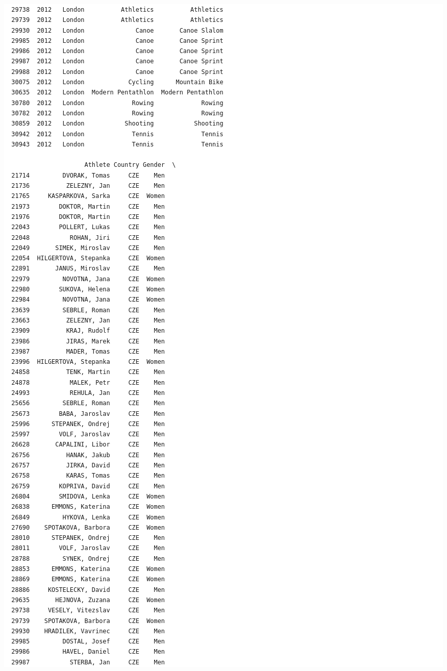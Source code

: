       29738  2012   London          Athletics          Athletics   
      29739  2012   London          Athletics          Athletics   
      29930  2012   London              Canoe       Canoe Slalom   
      29985  2012   London              Canoe       Canoe Sprint   
      29986  2012   London              Canoe       Canoe Sprint   
      29987  2012   London              Canoe       Canoe Sprint   
      29988  2012   London              Canoe       Canoe Sprint   
      30075  2012   London            Cycling      Mountain Bike   
      30635  2012   London  Modern Pentathlon  Modern Pentathlon   
      30780  2012   London             Rowing             Rowing   
      30782  2012   London             Rowing             Rowing   
      30859  2012   London           Shooting           Shooting   
      30942  2012   London             Tennis             Tennis   
      30943  2012   London             Tennis             Tennis   
      
                          Athlete Country Gender  \
      21714         DVORAK, Tomas     CZE    Men   
      21736          ZELEZNY, Jan     CZE    Men   
      21765     KASPARKOVA, Sarka     CZE  Women   
      21973        DOKTOR, Martin     CZE    Men   
      21976        DOKTOR, Martin     CZE    Men   
      22043        POLLERT, Lukas     CZE    Men   
      22048           ROHAN, Jiri     CZE    Men   
      22049       SIMEK, Miroslav     CZE    Men   
      22054  HILGERTOVA, Stepanka     CZE  Women   
      22891       JANUS, Miroslav     CZE    Men   
      22979         NOVOTNA, Jana     CZE  Women   
      22980        SUKOVA, Helena     CZE  Women   
      22984         NOVOTNA, Jana     CZE  Women   
      23639         SEBRLE, Roman     CZE    Men   
      23663          ZELEZNY, Jan     CZE    Men   
      23909          KRAJ, Rudolf     CZE    Men   
      23986          JIRAS, Marek     CZE    Men   
      23987          MADER, Tomas     CZE    Men   
      23996  HILGERTOVA, Stepanka     CZE  Women   
      24858          TENK, Martin     CZE    Men   
      24878           MALEK, Petr     CZE    Men   
      24993           REHULA, Jan     CZE    Men   
      25656         SEBRLE, Roman     CZE    Men   
      25673        BABA, Jaroslav     CZE    Men   
      25996      STEPANEK, Ondrej     CZE    Men   
      25997        VOLF, Jaroslav     CZE    Men   
      26628       CAPALINI, Libor     CZE    Men   
      26756          HANAK, Jakub     CZE    Men   
      26757          JIRKA, David     CZE    Men   
      26758          KARAS, Tomas     CZE    Men   
      26759        KOPRIVA, David     CZE    Men   
      26804        SMIDOVA, Lenka     CZE  Women   
      26838      EMMONS, Katerina     CZE  Women   
      26849         HYKOVA, Lenka     CZE  Women   
      27690    SPOTAKOVA, Barbora     CZE  Women   
      28010      STEPANEK, Ondrej     CZE    Men   
      28011        VOLF, Jaroslav     CZE    Men   
      28788         SYNEK, Ondrej     CZE    Men   
      28853      EMMONS, Katerina     CZE  Women   
      28869      EMMONS, Katerina     CZE  Women   
      28886     KOSTELECKY, David     CZE    Men   
      29635       HEJNOVA, Zuzana     CZE  Women   
      29738     VESELY, Vitezslav     CZE    Men   
      29739    SPOTAKOVA, Barbora     CZE  Women   
      29930    HRADILEK, Vavrinec     CZE    Men   
      29985         DOSTAL, Josef     CZE    Men   
      29986         HAVEL, Daniel     CZE    Men   
      29987           STERBA, Jan     CZE    Men   